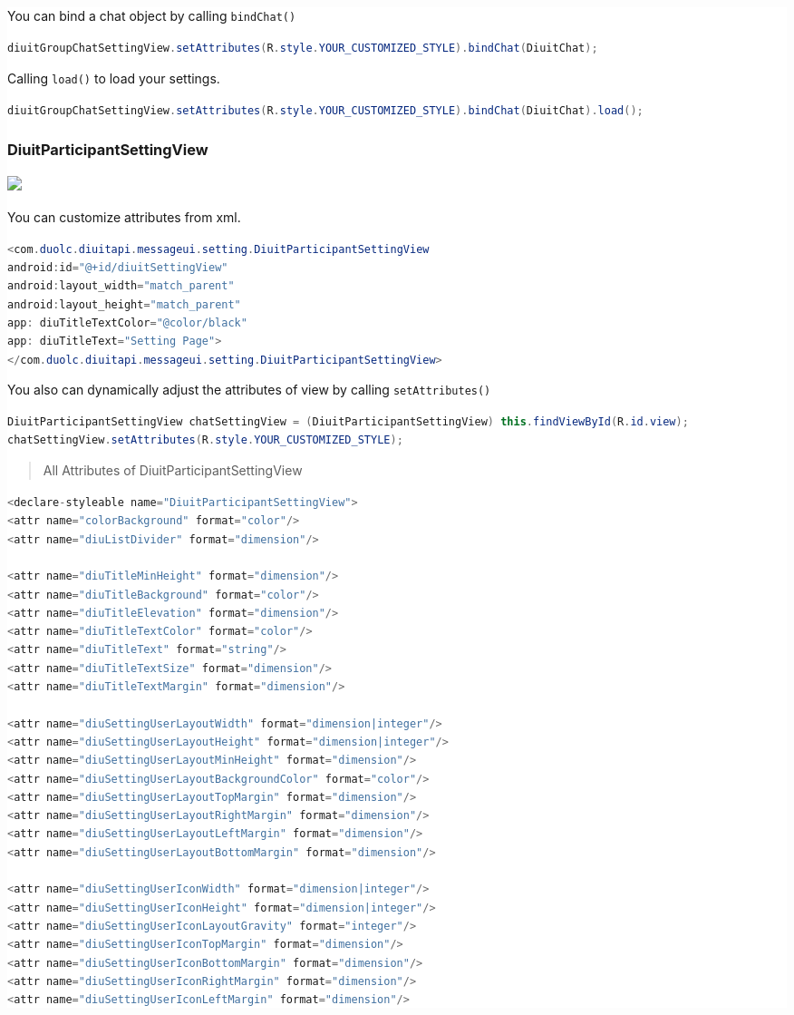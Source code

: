 
You can bind a chat object by calling `bindChat()`

```java  
diuitGroupChatSettingView.setAttributes(R.style.YOUR_CUSTOMIZED_STYLE).bindChat(DiuitChat);
```

Calling `load()` to load your settings.

```java  
diuitGroupChatSettingView.setAttributes(R.style.YOUR_CUSTOMIZED_STYLE).bindChat(DiuitChat).load();
```


### DiuitParticipantSettingView

<image src="./images/DiuitParticipantSettingView.png"/>

You can customize attributes from xml.  

```java
<com.duolc.diuitapi.messageui.setting.DiuitParticipantSettingView
android:id="@+id/diuitSettingView"
android:layout_width="match_parent"
android:layout_height="match_parent"
app: diuTitleTextColor="@color/black"
app: diuTitleText="Setting Page">
</com.duolc.diuitapi.messageui.setting.DiuitParticipantSettingView>
```


You also can dynamically adjust the attributes of view by calling `setAttributes()`

```java  
DiuitParticipantSettingView chatSettingView = (DiuitParticipantSettingView) this.findViewById(R.id.view);
chatSettingView.setAttributes(R.style.YOUR_CUSTOMIZED_STYLE);
```


> All Attributes of DiuitParticipantSettingView

```Java
<declare-styleable name="DiuitParticipantSettingView">
<attr name="colorBackground" format="color"/>
<attr name="diuListDivider" format="dimension"/>

<attr name="diuTitleMinHeight" format="dimension"/>
<attr name="diuTitleBackground" format="color"/>
<attr name="diuTitleElevation" format="dimension"/>
<attr name="diuTitleTextColor" format="color"/>
<attr name="diuTitleText" format="string"/>
<attr name="diuTitleTextSize" format="dimension"/>
<attr name="diuTitleTextMargin" format="dimension"/>

<attr name="diuSettingUserLayoutWidth" format="dimension|integer"/>
<attr name="diuSettingUserLayoutHeight" format="dimension|integer"/>
<attr name="diuSettingUserLayoutMinHeight" format="dimension"/>
<attr name="diuSettingUserLayoutBackgroundColor" format="color"/>
<attr name="diuSettingUserLayoutTopMargin" format="dimension"/>
<attr name="diuSettingUserLayoutRightMargin" format="dimension"/>
<attr name="diuSettingUserLayoutLeftMargin" format="dimension"/>
<attr name="diuSettingUserLayoutBottomMargin" format="dimension"/>

<attr name="diuSettingUserIconWidth" format="dimension|integer"/>
<attr name="diuSettingUserIconHeight" format="dimension|integer"/>
<attr name="diuSettingUserIconLayoutGravity" format="integer"/>
<attr name="diuSettingUserIconTopMargin" format="dimension"/>
<attr name="diuSettingUserIconBottomMargin" format="dimension"/>
<attr name="diuSettingUserIconRightMargin" format="dimension"/>
<attr name="diuSettingUserIconLeftMargin" format="dimension"/>
```